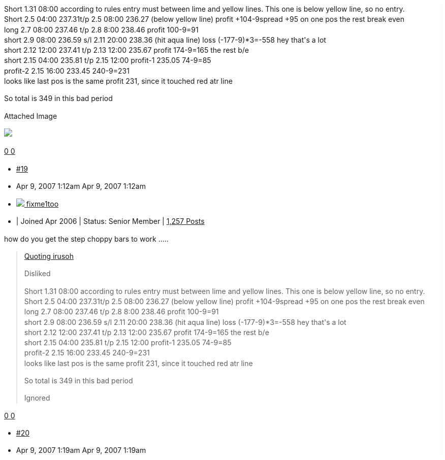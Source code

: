 Short 1.31 08:00 according to rules entry must between lime and yellow lines. This one is below yellow line, so no entry.  
Short 2.5 04:00 237.31t/p 2.5 08:00 236.27 (below yellow line) profit +104-9spread +95 on one pos the rest break even  
long 2.7 08:00 237.46 t/p 2.8 8:00 238.46 profit 100-9=91  
short 2.9 08:00 236.59 s/l 2.11 20:00 238.36 (hit aqua line) loss (-177-9)*3=-558 hey that's a lot  
short 2.12 12:00 237.41 t/p 2.13 12:00 235.67 profit 174-9=165 the rest b/e  
short 2.15 04:00 235.81 t/p 2.15 12:00 profit-1 235.05 74-9=85  
profit-2 2.15 16:00 233.45 240-9=231  
looks like last pos is the same profit 231, since it touched red atr line  
  
So total is 349 in this bad period 

Attached Image

![](/attachment/image/28157?d=1176048416)

[0 ](javascript:void\(0\);) [0 ](javascript:void\(0\);)

  * [#19](/thread/post/265978#post265978 "Post Permalink")

  * Apr 9, 2007 1:12am  Apr 9, 2007 1:12am 

  * [![](https://assets.faireconomy.media/nfs/customavatars/thumbs/medium/avatar8573_10.gif) fixme1too](fixme1too)

  * | Joined Apr 2006  | Status: Senior Member | [1,257 Posts](/search?do=process&provider=Member&searchuser=8573)

how do you get the step choppy bars to work .....  
  

> [Quoting irusoh](/thread/post/265976#post265976 "View Quoted Post")
> 
> Disliked
> 
> Short 1.31 08:00 according to rules entry must between lime and yellow lines. This one is below yellow line, so no entry.  
>  Short 2.5 04:00 237.31t/p 2.5 08:00 236.27 (below yellow line) profit +104-9spread +95 on one pos the rest break even  
>  long 2.7 08:00 237.46 t/p 2.8 8:00 238.46 profit 100-9=91  
>  short 2.9 08:00 236.59 s/l 2.11 20:00 238.36 (hit aqua line) loss (-177-9)*3=-558 hey that's a lot  
>  short 2.12 12:00 237.41 t/p 2.13 12:00 235.67 profit 174-9=165 the rest b/e  
>  short 2.15 04:00 235.81 t/p 2.15 12:00 profit-1 235.05 74-9=85  
>  profit-2 2.15 16:00 233.45 240-9=231  
>  looks like last pos is the same profit 231, since it touched red atr line  
>    
>  So total is 349 in this bad period
> 
> Ignored

[0 ](javascript:void\(0\);) [0 ](javascript:void\(0\);)

  * [#20](/thread/post/265981#post265981 "Post Permalink")

  * Apr 9, 2007 1:19am  Apr 9, 2007 1:19am 
